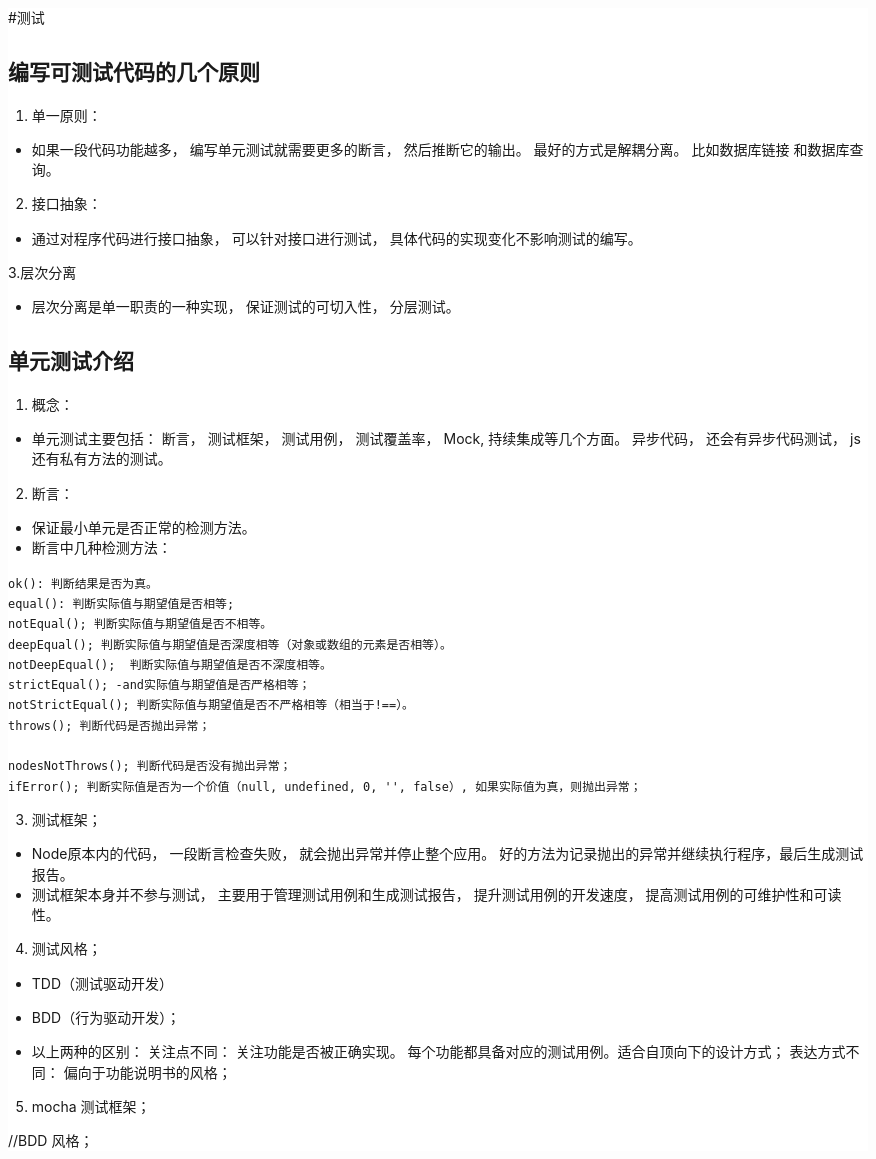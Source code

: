 

#测试

## 编写可测试代码的几个原则

1. 单一原则：
- 如果一段代码功能越多， 编写单元测试就需要更多的断言， 然后推断它的输出。  最好的方式是解耦分离。 比如数据库链接 和数据库查询。

2. 接口抽象：
- 通过对程序代码进行接口抽象， 可以针对接口进行测试， 具体代码的实现变化不影响测试的编写。

3.层次分离
- 层次分离是单一职责的一种实现， 保证测试的可切入性， 分层测试。

## 单元测试介绍

1. 概念： 
- 单元测试主要包括： 断言， 测试框架， 测试用例， 测试覆盖率， Mock, 持续集成等几个方面。 异步代码， 还会有异步代码测试， js还有私有方法的测试。

2. 断言：
- 保证最小单元是否正常的检测方法。
- 断言中几种检测方法：

```
ok(): 判断结果是否为真。
equal(): 判断实际值与期望值是否相等;
notEqual(); 判断实际值与期望值是否不相等。
deepEqual(); 判断实际值与期望值是否深度相等（对象或数组的元素是否相等）。
notDeepEqual();  判断实际值与期望值是否不深度相等。
strictEqual(); -and实际值与期望值是否严格相等；
notStrictEqual(); 判断实际值与期望值是否不严格相等（相当于!==）。
throws(); 判断代码是否抛出异常；

nodesNotThrows(); 判断代码是否没有抛出异常；
ifError(); 判断实际值是否为一个价值（null, undefined, 0, '', false）, 如果实际值为真，则抛出异常；
```

3. 测试框架；
- Node原本内的代码， 一段断言检查失败， 就会抛出异常并停止整个应用。 好的方法为记录抛出的异常并继续执行程序，最后生成测试报告。
- 测试框架本身并不参与测试， 主要用于管理测试用例和生成测试报告， 提升测试用例的开发速度， 提高测试用例的可维护性和可读性。

4. 测试风格；
- TDD（测试驱动开发）
- BDD（行为驱动开发）；

- 以上两种的区别： 
 关注点不同： 
    关注功能是否被正确实现。 每个功能都具备对应的测试用例。适合自顶向下的设计方式；
 表达方式不同：
    偏向于功能说明书的风格；

5. mocha 测试框架；


 //BDD 风格；
